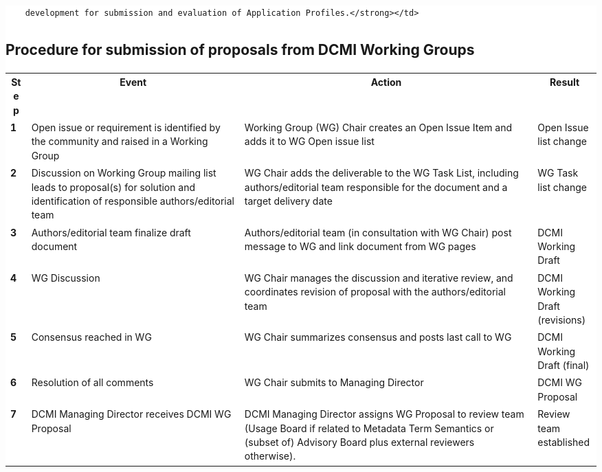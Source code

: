         development for submission and evaluation of Application Profiles.</strong></td>
  </tr>
</table>

## Procedure for submission of proposals from DCMI Working Groups
<table cellspacing="0" class="border">
  <tr>
    <th>Step</th>
    <th>Event</th>
    <th>Action</th>
    <th>Result</th>
  </tr>
  <tr>
    <td><strong>1</strong></td>
    <td>Open issue or requirement is identified by the community and raised in a Working Group</td>
    <td>Working Group (WG) Chair creates an Open Issue Item and adds it to WG Open issue list</td>
    <td>Open Issue list change</td>
  </tr>
  <tr>
    <td><strong>2</strong></td>
    <td>Discussion on Working Group mailing list leads to proposal(s) for solution and identification of responsible authors/editorial team</td>
    <td>WG Chair adds the deliverable to the WG Task List, including authors/editorial team responsible for the document and a target delivery date</td>
    <td>WG Task list change</td>
  </tr>
  <tr>
    <td><strong>3</strong></td>
    <td>Authors/editorial team finalize draft document</td>
    <td>Authors/editorial team (in consultation with WG Chair) post message to WG and link document from WG pages</td>
    <td>DCMI Working Draft</td>
  </tr>
  <tr>
    <td><strong>4</strong></td>
    <td>WG Discussion</td>
    <td>WG Chair manages the discussion and iterative review, and coordinates revision of proposal with the authors/editorial team</td>
    <td>DCMI Working Draft (revisions)</td>
  </tr>
  <tr>
    <td><strong>5</strong></td>
    <td>Consensus reached in WG</td>
    <td>WG Chair summarizes consensus and posts last call to WG</td>
    <td>DCMI Working Draft (final)</td>
  </tr>
  <tr>
    <td><strong>6</strong></td>
    <td>Resolution of all comments</td>
    <td>WG Chair submits to Managing Director</td>
    <td>DCMI WG Proposal</td>
  </tr>
  <tr>
    <td><strong>7</strong></td>
    <td>DCMI Managing Director receives DCMI WG Proposal</td>
    <td>DCMI Managing Director assigns WG Proposal to review team (Usage Board if related to Metadata Term Semantics or (subset of) Advisory Board plus external reviewers otherwise).</td>
    <td>Review team established</td>
  </tr>
</table>
